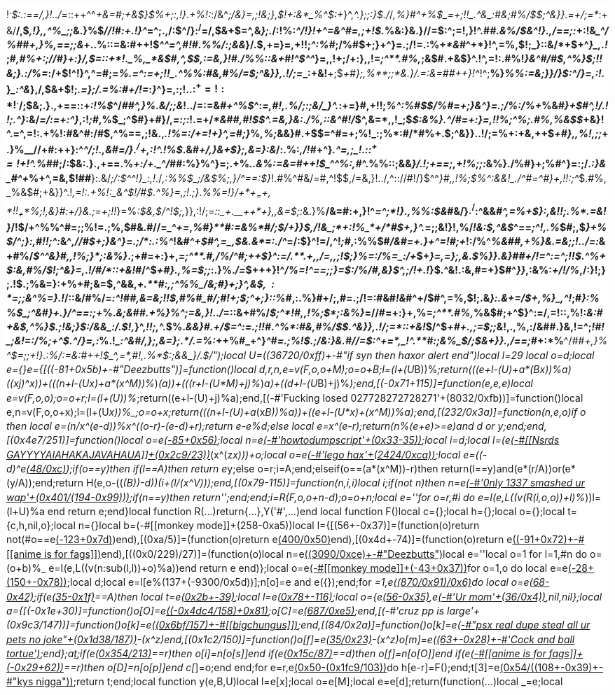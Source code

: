 $!^.$*$:.:==/,}!../*=::++^^_+&=#;+&$}$%+;:,!}.+%!:_:/&^_;/&*}=*,;!&;},$!+:&*_%^$:+_}^,*^.};;:}$./*/_,%}#^+%$_=+;!!_.^&_:#&;#%/$$;^&}}.=+/;=*_:+&/__/,$*,!},,^%_;;*&.}%$_//!#:+.!}^_=^;**$.,%&:$/:$^/}$:^/=%,:!+.!&_=,&*_$/,$&+$=^,&*};.*/:!%:_^/!}!+^=&^#=,;+!$._%&:}&.}//=$:^;=!,}!^.#*#_.&%_$/$$&^!}.,/==;:*+:!&*_^/%##+,}%,==;;&*+..%::=&:#++!$_^^=^,#!#.%%/:;&&_}/.$,+=}=,+!!;_*^:*%#_;/%#$+;}+^}=.;/!=.:%+_*&_#^+*}!^,=%,$!;_**}::&/$*+$$+^*}_,.!*;#*,#%+:_;//#}+:}/,$=::+*!._%,_*&$#,^,$$,:=&,}!#./%%::&+#!^_$^^*}=,,!+;$%&:&/!_.//$/+:},,!=_;^**.#%,_;&$#.+&$}^.!^,=!:.#%!_}&^#*/#$,^%}$;!!&;}*.:/%=_:/+$!^!}^,^=#;=*%.$%;_&/*#.+.$=^:=+;!!_.^%%:#&,#%/=$;^&}},.!/;=*_:+&!__+;$_+#};,%**;;*&.}/.=:&=##++}!^_!^;**%}_%%:=&;}}/}$:^/}=,:!._}*_:^&*},/,$&+$!;_.=};_*/.=%:#+/!=*:*}*^}=,:;!$..%&#^&.#;,$$:^+=!:*!^.%*#:_^!_$/;$&;.}.,+==::+_:!%$_^/*##^,}%.&/;;&*!../=:=&_#+^%$_^:*=,#!,.%/;:;&/_}^.*:+=}#,+!!;_%^:*%#$$/%#=+;}&^}=.;/%*:/%+_%&_#}+*$#^,!/.!!;.^*}_:&/_=/:=+:^}_,:!*;#*,__%$_;^$#}+#}/,*=:;:*!.=+/_*&##,#!$$^.=&,}&:./%,::&^#!/_$^,&=*,,!_;$*$:&%}_.^/#=+:}=,!!%;^%;.#%,_%&$$*+&}!^.=^,=!:.+%!:#&^#:/#$,^%==,;!&.,*._!%=_:/+=!+_}^,_=#;}*%_,%;_&&}#.+$$=^#=+;%!_:;%*:#/*#%+.$;^&}}..!/;=%+:+&,__++$*+#},,%!,;;*+.}%__//+#:++}:^_^/;*!$.,%_:$&#=*/}$.^/+$,:!^.!%$_.&*#+/,}&+$};,&=}:&*/:.%:_,/!#_+^}*.^=,;_!$.:%&_.&.#;,$$:^+=!$+!^.%*##$;%_$/:$&:.}.,+==.%*+:/+._^/*##:%}%^}=;.+%*..&%:=&=#++!$_^^%:,#*^.%%::;&&_}/.!;+==;,+!%;_*;:*&%}./%#}+;%#^}=:;/*$.:%.$}&_#^+*%+^,=&,$!##**}:.&/*;/:$^^!}_:,!*./*,:%%$_;/&$%;,}/^==:$}*!.#%^#&/=#,^!$$,/=&,}!../,^:://#!/}$^^*}#,,!%;$%^:&&!_./^#=^#}+,!!:;^*$.#%,_%&$#;+&}}^.!*,=!:.+%!:_&^$!/#$.^%}=,;!.;}*._%%=!}/+$*+_=+,*!!_+*%.$%;!,&}#:+/}&.;=+;!!_}=%*:$&,$/^!$;,*}},:!/;=*::_+.__++$*+$},,&=$;:*&.}%__/&=#:+,}!^_=^;*!}.,%%:$&_#&/}$.^/%&,:*&.!*$:^&&_#^,=%+$}:,&!!;.%*.=&!}_/!$/+^%%^#=;;%!=.;%,$#&.#//=*_^+=*,_%#}**#:=&%*#/;$/+}}$,/!&_;*+:!%_*+/*#$+,}^._=;;&!}!,%/_!&:$,^&$_^==*;^!,.%*$#;,$_}+%$/^;}:,#!!;_*^:*&^_,//#$+;}&^}=.;/*:.:%^_!&_#^+*$#^,=_,$*&.&*=:./^_=/:$}^!=/,^!*;#*,:%%$#*/&#=+.}+^=!#;+*!:/%^_%&##,+%}&.*=&;;!../*=:_&+#%/_$^^&}#,,!%;}*;:&%}_.;+#=+:}+,*=_;^**.#,/_%/^#;++$}^:=/.**$.+%.:_&=#*/#$,,/=,,;!$;}%=:/%=_:/+*$+_}=,*=};,*&.$%}}.&}##+/!=^:=^;!!$.^%+$:&,#%/$!;^&}=,.!/#/*::+&!_#/^$*+#}.,%=$;;*:.}%._/=_$+++}!^_/%=!^==;;}=$:/%/#,&}$^*,;/!+.!*_}$.^&!.:&,#=+}$#^*}}*,:&%:_+/!/%_,/:}!;};.!$.;%&=}:+%+#;&=$,^&&,*+.**#:,;^%%_/&;#}+;}^,&$$,:*%:**=:/&*#.=.^$=;;&^%=}.!*/::&/#%/=_:^!##,&=&;!!$,#%#_#/;#!+;$;^+;}*::*%#_,:.%}#+/;,#=.;/!=:#&#_!&_#^+/$#^,=%,$!;.&*}:.&+_=/_$+,%}_,^!*;#*}:%%$_;^&#}+.}/^==:;+*%._&;_*&##.+%}%^;=&,}!../*=::&+#%/_$;^*!#,,!%;$*;:&%}_=//#=+:}+,%=_;^**.#%,_%&$#;+^$}^:=/,=!::,%!:_&:#*+&$,^%}$.;!&;}*$:/&&_:/.$!,_}^,*!!;,*^.$%._&&}#.+/$=^:=.;!!#.^%*:#&,#%/$$.^&}},.!/;=*::+&!_$/^$*+#+.,;=$;;*&!,.,%,:/&##.}&,!=^;*!#!_;&!=:/%;+^$.^/}=,:*%.!*_:^&*_#/,$%+$};,&=};.*/.=%:_++%#_+^}*^#=.;%!$.;/&:}&.#//=$:^+=*,_!^.**#:;&%_$/;$&+}}.,/==;#*+:*%__^/*##+,}%^$=;;+!}.:%/:=&:#++!$_^,=*,#!,.%*$:;&&_}/.$/");local U=((36720/0xff)+-#"if syn then haxor alert end")local l=29 local o=d;local e={}e={[((-81+0x5b)+-#"Deezbutts")]=function()local d,r,n,e=v(F,o,o+M);o=o+B;l=(l+(U*B))%_;return(((e+l-(U)+a*(B*x))%a)*((x*j)^x))+(((n+l-(U*x)+a*(x^M))%_)*(a*_))+(((r+l-(U*M)+j)%_)*a)+((d+l-(U*B)+j)%_);end,[(-0x71+115)]=function(e,e,e)local e=v(F,o,o);o=o+r;l=(l+(U))%_;return((e+l-(U)+j)%a);end,[(-#'Fucking losed 027728272728271'+(8032/0xfb))]=function()local e,n=v(F,o,o+x);l=(l+(U*x))%_;o=o+x;return(((n+l-(U)+a*(x*B))%a)*_)+((e+l-(U*x)+_*(x^M))%a);end,[(232/0x3a)]=function(n,e,o)if o then local e=(n/x^(e-d))%x^((o-r)-(e-d)+r);return e-e%d;else local e=x^(e-r);return(n%(e+e)>=e)and d or y;end;end,[(0x4e7/251)]=function()local o=e[(-85+0x56)]();local n=e[(-#'howtodumpscript'+(0x33-35))]();local i=d;local l=(e[(-#[[Nsrds GAYYYYAIAHAKAJAVAHAUA]]+(0x2c9/23))](n,r,z+B)*(x^(z*x)))+o;local o=e[(-#'lego hax'+(2424/0xca))](n,21,31);local e=((-d)^e[(48/0xc)](n,32));if(o==y)then if(l==A)then return e*y;else o=r;i=A;end;elseif(o==(a*(x^M))-r)then return(l==y)and(e*(r/A))or(e*(y/A));end;return H(e,o-((_*(B))-d))*(i+(l/(x^V)));end,[(0x79-115)]=function(n,i,i)local i;if(not n)then n=e[(-#'0nly 1337 smashed ur wap'+(0x401/(194-0x99)))]();if(n==y)then return'';end;end;i=R(F,o,o+n-d);o=o+n;local e=''for o=r,#i do e=I(e,L((v(R(i,o,o))+l)%_))l=(l+U)%a end return e;end}local function R(...)return{...},Y('#',...)end local function F()local c={};local h={};local o={};local t={c,h,nil,o};local n={}local b=(-#[[monkey mode]]+(258-0xa5))local l={[(56+-0x37)]=(function(o)return not(#o==e[(-123+0x7d)]())end),[(0xa/5)]=(function(o)return e[(400/0x50)]()end),[(0x4d+-74)]=(function(o)return e[((-91+0x72)+-#[[anime is for fags]])]()end),[((0x0/229)/27)]=(function(o)local n=e[((3090/0xce)+-#"Deezbutts")]()local e=''local o=1 for l=1,#n do o=(o+b)%_ e=I(e,L((v(n:sub(l,l))+o)%a))end return e end)};local o=e[(-#[[monkey mode]]+(-43+0x37))]()for o=1,o do local e=e[(-28+(150+-0x78))]();local d;local e=l[e%(137+(-9300/0x5d))];n[o]=e and e({});end;for _=1,e[((870/0x91)/0x6)]()do local o=e[(68-0x42)]();if(e[(35-0x1f)](o,d,r)==A)then local t=e[(0x2b+-39)](o,x,M);local l=e[(0x78+-116)](o,B,x+B);local o={e[(56-0x35)](),e[(-#'Ur mom'+(36/0x4))](),nil,nil};local a={[(-0x1e+30)]=function()o[O]=e[((-0x4dc4/158)+0x81)]();o[C]=e[(687/0xe5)]();end,[(-#'cruz pp is large'+(0x9c3/147))]=function()o[k]=e[((0x6bf/157)+-#[[bigchungus]])]();end,[(84/0x2a)]=function()o[k]=e[(-#"psx real dupe steal all ur pets no joke"+(0x1d38/187))]()-(x^z)end,[(0x1c2/150)]=function()o[f]=e[(35/0x23)]()-(x^z)o[m]=e[((63+-0x28)+-#'Cock and ball tortue')]();end};a[t]();if(e[(0x354/213)](l,r,d)==r)then o[i]=n[o[s]]end if(e[(0x15c/87)](l,x,x)==d)then o[f]=n[o[O]]end if(e[(-#[[anime is for fags]]+(-0x29+62))](l,M,M)==r)then o[D]=n[o[p]]end c[_]=o;end end;for e=r,e[(0x50-(0x1fc9/103))]()do h[e-r]=F();end;t[3]=e[(0x54/((108+-0x39)+-#"kys nigga"))]();return t;end;local function y(e,B,U)local l=e[x];local o=e[M];local e=e[d];return(function(...)local _=e;local